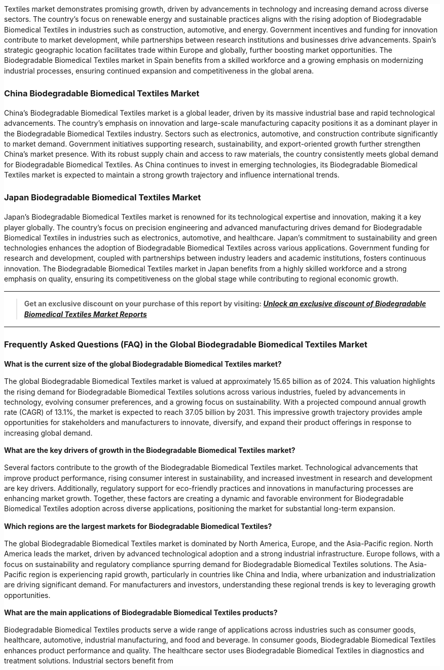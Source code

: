 Textiles market demonstrates promising growth, driven by advancements in technology and increasing demand across diverse sectors. The country&rsquo;s focus on renewable energy and sustainable practices aligns with the rising adoption of Biodegradable Biomedical Textiles in industries such as construction, automotive, and energy. Government incentives and funding for innovation contribute to market development, while partnerships between research institutions and businesses drive advancements. Spain&rsquo;s strategic geographic location facilitates trade within Europe and globally, further boosting market opportunities. The Biodegradable Biomedical Textiles market in Spain benefits from a skilled workforce and a growing emphasis on modernizing industrial processes, ensuring continued expansion and competitiveness in the global arena.</p><h3>China Biodegradable Biomedical Textiles Market</h3><p>China&rsquo;s Biodegradable Biomedical Textiles market is a global leader, driven by its massive industrial base and rapid technological advancements. The country&rsquo;s emphasis on innovation and large-scale manufacturing capacity positions it as a dominant player in the Biodegradable Biomedical Textiles industry. Sectors such as electronics, automotive, and construction contribute significantly to market demand. Government initiatives supporting research, sustainability, and export-oriented growth further strengthen China&rsquo;s market presence. With its robust supply chain and access to raw materials, the country consistently meets global demand for Biodegradable Biomedical Textiles. As China continues to invest in emerging technologies, its Biodegradable Biomedical Textiles market is expected to maintain a strong growth trajectory and influence international trends.</p><h3>Japan Biodegradable Biomedical Textiles Market</h3><p>Japan&rsquo;s Biodegradable Biomedical Textiles market is renowned for its technological expertise and innovation, making it a key player globally. The country&rsquo;s focus on precision engineering and advanced manufacturing drives demand for Biodegradable Biomedical Textiles in industries such as electronics, automotive, and healthcare. Japan&rsquo;s commitment to sustainability and green technologies enhances the adoption of Biodegradable Biomedical Textiles across various applications. Government funding for research and development, coupled with partnerships between industry leaders and academic institutions, fosters continuous innovation. The Biodegradable Biomedical Textiles market in Japan benefits from a highly skilled workforce and a strong emphasis on quality, ensuring its competitiveness on the global stage while contributing to regional economic growth.</p><hr /><blockquote><p><strong>Get an exclusive discount on your purchase of this report by visiting: <em><a href="://marketresearchpulse.com/ask-for-discount/52390?utm_source=Github&amp;utm_medium=0112">Unlock an exclusive discount of Biodegradable Biomedical Textiles Market Reports</a></em>&nbsp;</strong></p></blockquote><hr /><h3>Frequently Asked Questions (FAQ) in the Global Biodegradable Biomedical Textiles Market</h3><p><strong>What is the current size of the global Biodegradable Biomedical Textiles market?</strong></p><p>The global Biodegradable Biomedical Textiles market is valued at approximately 15.65 billion as of 2024. This valuation highlights the rising demand for Biodegradable Biomedical Textiles solutions across various industries, fueled by advancements in technology, evolving consumer preferences, and a growing focus on sustainability. With a projected compound annual growth rate (CAGR) of 13.1%, the market is expected to reach 37.05 billion by 2031. This impressive growth trajectory provides ample opportunities for stakeholders and manufacturers to innovate, diversify, and expand their product offerings in response to increasing global demand.</p><p><strong>What are the key drivers of growth in the Biodegradable Biomedical Textiles market?</strong></p><p>Several factors contribute to the growth of the Biodegradable Biomedical Textiles market. Technological advancements that improve product performance, rising consumer interest in sustainability, and increased investment in research and development are key drivers. Additionally, regulatory support for eco-friendly practices and innovations in manufacturing processes are enhancing market growth. Together, these factors are creating a dynamic and favorable environment for Biodegradable Biomedical Textiles adoption across diverse applications, positioning the market for substantial long-term expansion.</p><p><strong>Which regions are the largest markets for Biodegradable Biomedical Textiles?</strong></p><p>The global Biodegradable Biomedical Textiles market is dominated by North America, Europe, and the Asia-Pacific region. North America leads the market, driven by advanced technological adoption and a strong industrial infrastructure. Europe follows, with a focus on sustainability and regulatory compliance spurring demand for Biodegradable Biomedical Textiles solutions. The Asia-Pacific region is experiencing rapid growth, particularly in countries like China and India, where urbanization and industrialization are driving significant demand. For manufacturers and investors, understanding these regional trends is key to leveraging growth opportunities.</p><p><strong>What are the main applications of Biodegradable Biomedical Textiles products?</strong></p><p>Biodegradable Biomedical Textiles products serve a wide range of applications across industries such as consumer goods, healthcare, automotive, industrial manufacturing, and food and beverage. In consumer goods, Biodegradable Biomedical Textiles enhances product performance and quality. The healthcare sector uses Biodegradable Biomedical Textiles in diagnostics and treatment solutions. Industrial sectors benefit from